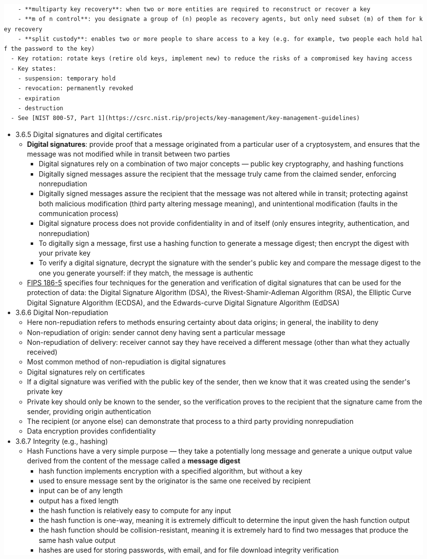         - **multiparty key recovery**: when two or more entities are required to reconstruct or recover a key
        - **m of n control**: you designate a group of (n) people as recovery agents, but only need subset (m) of them for key recovery
        - **split custody**: enables two or more people to share access to a key (e.g. for example, two people each hold half the password to the key)
      - Key rotation: rotate keys (retire old keys, implement new) to reduce the risks of a compromised key having access
      - Key states:
        - suspension: temporary hold
        - revocation: permanently revoked
        - expiration
        - destruction
      - See [NIST 800-57, Part 1](https://csrc.nist.rip/projects/key-management/key-management-guidelines)
- 3.6.5 Digital signatures and digital certificates
  - **Digital signatures**: provide proof that a message originated from a particular user of a cryptosystem, and ensures that the message was not modified while in transit between two parties
    - Digital signatures rely on a combination of two major concepts — public key cryptography, and hashing functions
    - Digitally signed messages assure the recipient that the message truly came from the claimed sender, enforcing nonrepudiation
    - Digitally signed messages assure the recipient that the message was not altered while in transit; protecting against both malicious modification (third party altering message meaning), and unintentional modification (faults in the communication process)
    - Digital signature process does not provide confidentiality in and of itself (only ensures integrity, authentication, and nonrepudiation)
    - To digitally sign a message, first use a hashing function to generate a message digest; then encrypt the digest with your private key
    - To verify a digital signature, decrypt the signature with the sender's public key and compare the message digest to the one you generate yourself: if they match, the message is authentic
  - [FIPS 186-5](https://csrc.nist.gov/pubs/fips/186-5/final) specifies four techniques for the generation and verification of digital signatures that can be used for the protection of data: the Digital Signature Algorithm (DSA), the Rivest-Shamir-Adleman Algorithm (RSA), the Elliptic Curve Digital Signature Algorithm (ECDSA), and the Edwards-curve Digital Signature Algorithm (EdDSA)
- 3.6.6 Digital Non-repudiation
  - Here non-repudiation refers to methods ensuring certainty about data origins; in general, the inability to deny
  - Non-repudiation of origin: sender cannot deny having sent a particular message
  - Non-repudiation of delivery: receiver cannot say they have received a different message (other than what they actually received)
  - Most common method of non-repudiation is digital signatures
  - Digital signatures rely on certificates
  - If a digital signature was verified with the public key of the sender, then we know that it was created using the sender's private key
  - Private key should only be known to the sender, so the verification proves to the recipient that the signature came from the sender, providing origin authentication
  - The recipient (or anyone else) can demonstrate that process to a third party providing nonrepudiation
  - Data encryption provides confidentiality
- 3.6.7 Integrity (e.g., hashing)
  - Hash Functions have a very simple purpose — they take a potentially long message and generate a unique output value derived from the content of the message called a **message digest**
    - hash function implements encryption with a specified algorithm, but without a key
    - used to ensure message sent by the originator is the same one received by recipient
    - input can be of any length
    - output has a fixed length
    - the hash function is relatively easy to compute for any input
    - the hash function is one-way, meaning it is extremely difficult to determine the input given the hash function output
    - the hash function should be collision-resistant, meaning it is extremely hard to find two messages that produce the same hash value output
    - hashes are used for storing passwords, with email, and for file download integrity verification